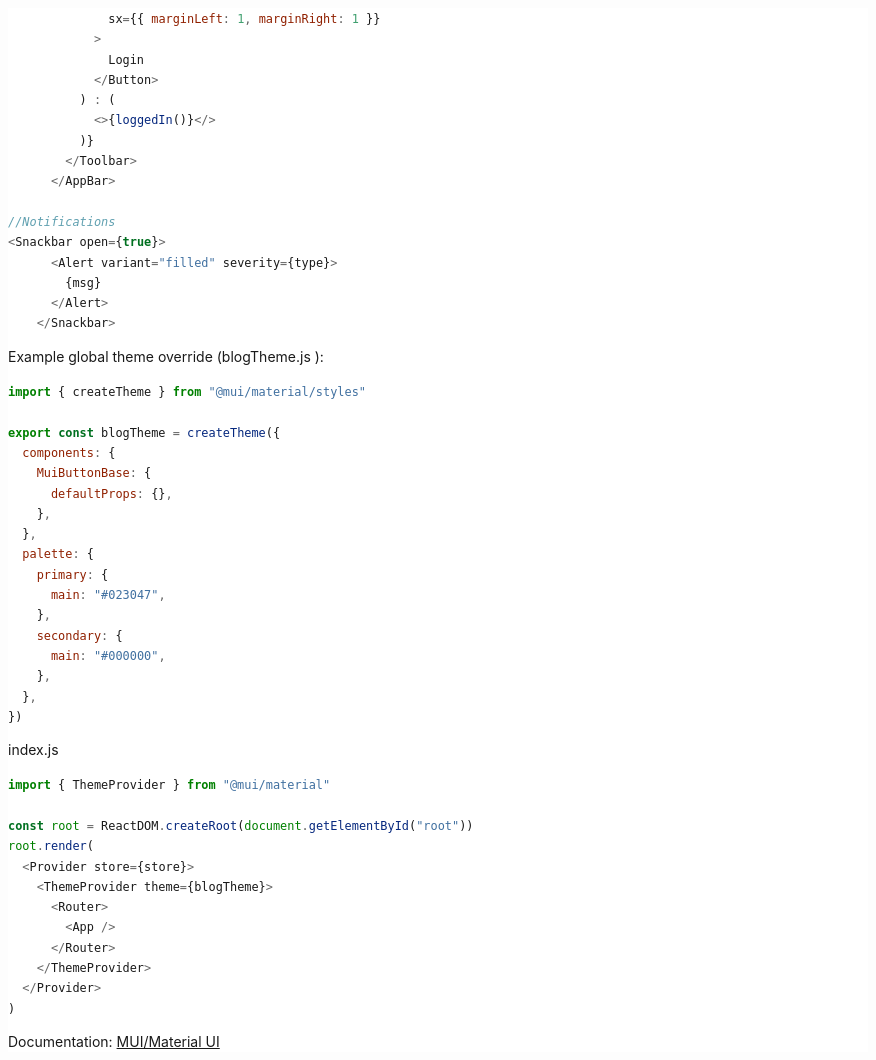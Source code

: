 ```js
              sx={{ marginLeft: 1, marginRight: 1 }}
            >
              Login
            </Button>
          ) : (
            <>{loggedIn()}</>
          )}
        </Toolbar>
      </AppBar>

//Notifications
<Snackbar open={true}>
      <Alert variant="filled" severity={type}>
        {msg}
      </Alert>
    </Snackbar>
```

Example global theme override (blogTheme.js ):
```js
import { createTheme } from "@mui/material/styles"

export const blogTheme = createTheme({
  components: {
    MuiButtonBase: {
      defaultProps: {},
    },
  },
  palette: {
    primary: {
      main: "#023047",
    },
    secondary: {
      main: "#000000",
    },
  },
})

```
index.js
```js
import { ThemeProvider } from "@mui/material"

const root = ReactDOM.createRoot(document.getElementById("root"))
root.render(
  <Provider store={store}>
    <ThemeProvider theme={blogTheme}>
      <Router>
        <App />
      </Router>
    </ThemeProvider>
  </Provider>
)
```
Documentation:
[MUI/Material UI](https://mui.com/material-ui/getting-started/installation/)
